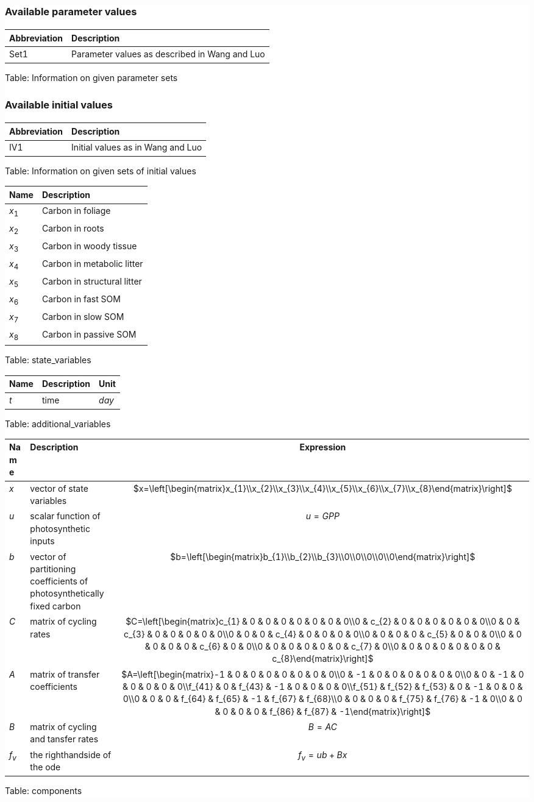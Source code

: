   
  
### Available parameter values  
  
  
  
Abbreviation|Description  
:-----|:-----  
Set1|Parameter values as described in Wang and Luo  
  Table:  Information on given parameter sets  
  
  
### Available initial values  
  
  
  
Abbreviation|Description  
:-----|:-----  
IV1|Initial values as in Wang and Luo  
  Table:  Information on given sets of initial values  
  
  
Name|Description  
:-----|:-----  
$x_{1}$|Carbon in foliage  
$x_{2}$|Carbon in roots  
$x_{3}$|Carbon in woody tissue  
$x_{4}$|Carbon in metabolic litter  
$x_{5}$|Carbon in structural litter  
$x_{6}$|Carbon in fast SOM  
$x_{7}$|Carbon in slow SOM  
$x_{8}$|Carbon in passive SOM  
  Table: state_variables  
  
  
Name|Description|Unit  
:-----|:-----|:-----  
$t$|time|$day$  
  Table: additional_variables  
  
  
Name|Description|Expression  
:-----|:-----|:-----:  
$x$|vector of state variables|$x=\left[\begin{matrix}x_{1}\\x_{2}\\x_{3}\\x_{4}\\x_{5}\\x_{6}\\x_{7}\\x_{8}\end{matrix}\right]$  
$u$|scalar function of photosynthetic inputs|$u=GPP$  
$b$|vector of partitioning coefficients of photosynthetically fixed carbon|$b=\left[\begin{matrix}b_{1}\\b_{2}\\b_{3}\\0\\0\\0\\0\\0\end{matrix}\right]$  
$C$|matrix of cycling rates|$C=\left[\begin{matrix}c_{1} & 0 & 0 & 0 & 0 & 0 & 0 & 0\\0 & c_{2} & 0 & 0 & 0 & 0 & 0 & 0\\0 & 0 & c_{3} & 0 & 0 & 0 & 0 & 0\\0 & 0 & 0 & c_{4} & 0 & 0 & 0 & 0\\0 & 0 & 0 & 0 & c_{5} & 0 & 0 & 0\\0 & 0 & 0 & 0 & 0 & c_{6} & 0 & 0\\0 & 0 & 0 & 0 & 0 & 0 & c_{7} & 0\\0 & 0 & 0 & 0 & 0 & 0 & 0 & c_{8}\end{matrix}\right]$  
$A$|matrix of transfer coefficients|$A=\left[\begin{matrix}-1 & 0 & 0 & 0 & 0 & 0 & 0 & 0\\0 & -1 & 0 & 0 & 0 & 0 & 0 & 0\\0 & 0 & -1 & 0 & 0 & 0 & 0 & 0\\f_{41} & 0 & f_{43} & -1 & 0 & 0 & 0 & 0\\f_{51} & f_{52} & f_{53} & 0 & -1 & 0 & 0 & 0\\0 & 0 & 0 & f_{64} & f_{65} & -1 & f_{67} & f_{68}\\0 & 0 & 0 & 0 & f_{75} & f_{76} & -1 & 0\\0 & 0 & 0 & 0 & 0 & f_{86} & f_{87} & -1\end{matrix}\right]$  
$B$|matrix of cycling and tansfer rates|$B=A C$  
$f_{v}$|the righthandside of the ode|$f_{v}=u b + B x$  
  Table: components  
  